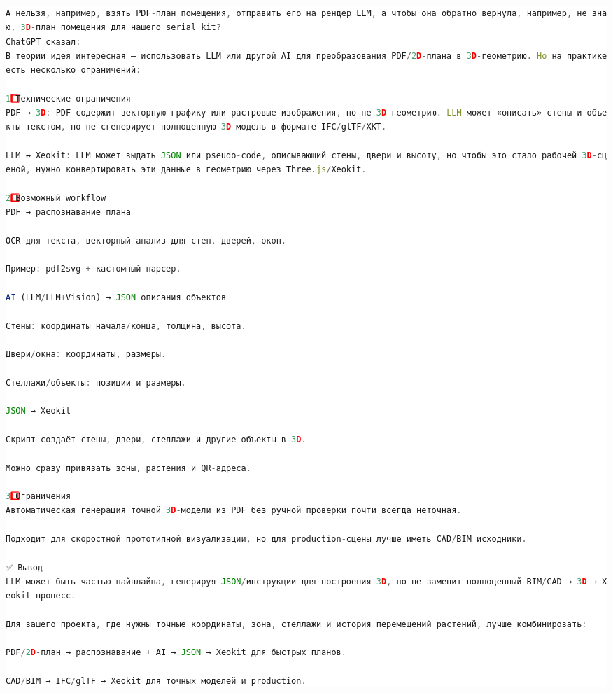 ````ts
А нельзя, например, взять PDF-план помещения, отправить его на рендер LLM, а чтобы она обратно вернула, например, не знаю, 3D-план помещения для нашего serial kit?
ChatGPT сказал:
В теории идея интересная — использовать LLM или другой AI для преобразования PDF/2D-плана в 3D-геометрию. Но на практике есть несколько ограничений:

1️⃣ Технические ограничения
PDF → 3D: PDF содержит векторную графику или растровые изображения, но не 3D-геометрию. LLM может «описать» стены и объекты текстом, но не сгенерирует полноценную 3D-модель в формате IFC/glTF/XKT.

LLM ↔ Xeokit: LLM может выдать JSON или pseudo-code, описывающий стены, двери и высоту, но чтобы это стало рабочей 3D-сценой, нужно конвертировать эти данные в геометрию через Three.js/Xeokit.

2️⃣ Возможный workflow
PDF → распознавание плана

OCR для текста, векторный анализ для стен, дверей, окон.

Пример: pdf2svg + кастомный парсер.

AI (LLM/LLM+Vision) → JSON описания объектов

Стены: координаты начала/конца, толщина, высота.

Двери/окна: координаты, размеры.

Стеллажи/объекты: позиции и размеры.

JSON → Xeokit

Скрипт создаёт стены, двери, стеллажи и другие объекты в 3D.

Можно сразу привязать зоны, растения и QR-адреса.

3️⃣ Ограничения
Автоматическая генерация точной 3D-модели из PDF без ручной проверки почти всегда неточная.

Подходит для скоростной прототипной визуализации, но для production-сцены лучше иметь CAD/BIM исходники.

✅ Вывод
LLM может быть частью пайплайна, генерируя JSON/инструкции для построения 3D, но не заменит полноценный BIM/CAD → 3D → Xeokit процесс.

Для вашего проекта, где нужны точные координаты, зона, стеллажи и история перемещений растений, лучше комбинировать:

PDF/2D-план → распознавание + AI → JSON → Xeokit для быстрых планов.

CAD/BIM → IFC/glTF → Xeokit для точных моделей и production.

